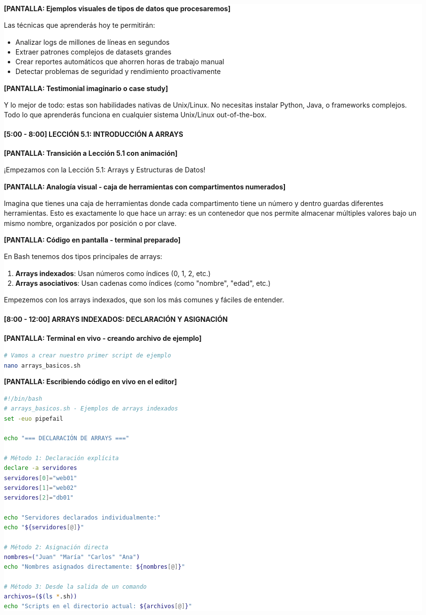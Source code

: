 **[PANTALLA: Ejemplos visuales de tipos de datos que procesaremos]**

Las técnicas que aprenderás hoy te permitirán:

- Analizar logs de millones de líneas en segundos
- Extraer patrones complejos de datasets grandes
- Crear reportes automáticos que ahorren horas de trabajo manual
- Detectar problemas de seguridad y rendimiento proactivamente

**[PANTALLA: Testimonial imaginario o case study]**

Y lo mejor de todo: estas son habilidades nativas de Unix/Linux. No necesitas instalar Python, Java, o frameworks complejos. Todo lo que aprenderás funciona en cualquier sistema Unix/Linux out-of-the-box.

#### [5:00 - 8:00] LECCIÓN 5.1: INTRODUCCIÓN A ARRAYS

**[PANTALLA: Transición a Lección 5.1 con animación]**

¡Empezamos con la Lección 5.1: Arrays y Estructuras de Datos!

**[PANTALLA: Analogía visual - caja de herramientas con compartimentos numerados]**

Imagina que tienes una caja de herramientas donde cada compartimento tiene un número y dentro guardas diferentes herramientas. Esto es exactamente lo que hace un array: es un contenedor que nos permite almacenar múltiples valores bajo un mismo nombre, organizados por posición o por clave.

**[PANTALLA: Código en pantalla - terminal preparado]**

En Bash tenemos dos tipos principales de arrays:

1. **Arrays indexados**: Usan números como índices (0, 1, 2, etc.)
2. **Arrays asociativos**: Usan cadenas como índices (como "nombre", "edad", etc.)

Empezemos con los arrays indexados, que son los más comunes y fáciles de entender.

#### [8:00 - 12:00] ARRAYS INDEXADOS: DECLARACIÓN Y ASIGNACIÓN

**[PANTALLA: Terminal en vivo - creando archivo de ejemplo]**

```bash
# Vamos a crear nuestro primer script de ejemplo
nano arrays_basicos.sh
```

**[PANTALLA: Escribiendo código en vivo en el editor]**

```bash
#!/bin/bash
# arrays_basicos.sh - Ejemplos de arrays indexados
set -euo pipefail

echo "=== DECLARACIÓN DE ARRAYS ==="

# Método 1: Declaración explícita
declare -a servidores
servidores[0]="web01"
servidores[1]="web02"
servidores[2]="db01"

echo "Servidores declarados individualmente:"
echo "${servidores[@]}"

# Método 2: Asignación directa
nombres=("Juan" "María" "Carlos" "Ana")
echo "Nombres asignados directamente: ${nombres[@]}"

# Método 3: Desde la salida de un comando
archivos=($(ls *.sh))
echo "Scripts en el directorio actual: ${archivos[@]}"
```